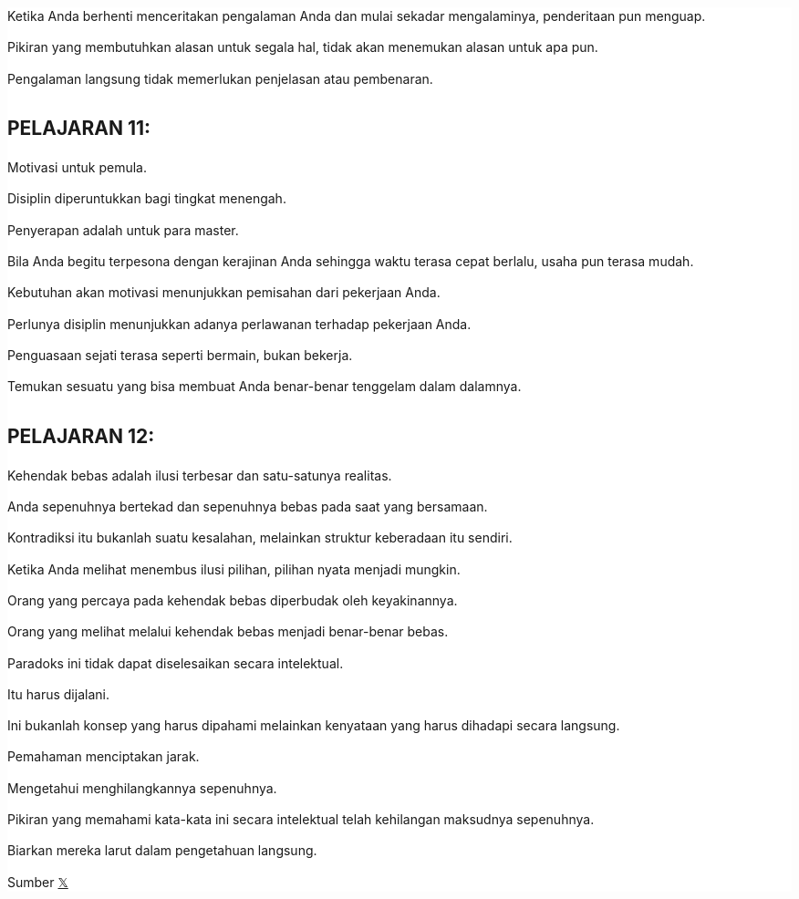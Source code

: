 Ketika Anda berhenti menceritakan pengalaman Anda dan mulai sekadar mengalaminya, penderitaan pun menguap.

Pikiran yang membutuhkan alasan untuk segala hal, tidak akan menemukan alasan untuk apa pun.

Pengalaman langsung tidak memerlukan penjelasan atau pembenaran.

## PELAJARAN 11:

Motivasi untuk pemula.

Disiplin diperuntukkan bagi tingkat menengah.

Penyerapan adalah untuk para master.

Bila Anda begitu terpesona dengan kerajinan Anda sehingga waktu terasa cepat berlalu, usaha pun terasa mudah.

Kebutuhan akan motivasi menunjukkan pemisahan dari pekerjaan Anda.

Perlunya disiplin menunjukkan adanya perlawanan terhadap pekerjaan Anda.

Penguasaan sejati terasa seperti bermain, bukan bekerja.

Temukan sesuatu yang bisa membuat Anda benar-benar tenggelam dalam dalamnya.

## PELAJARAN 12:

Kehendak bebas adalah ilusi terbesar dan satu-satunya realitas.

Anda sepenuhnya bertekad dan sepenuhnya bebas pada saat yang bersamaan.

Kontradiksi itu bukanlah suatu kesalahan, melainkan struktur keberadaan itu sendiri.

Ketika Anda melihat menembus ilusi pilihan, pilihan nyata menjadi mungkin.

Orang yang percaya pada kehendak bebas diperbudak oleh keyakinannya.

Orang yang melihat melalui kehendak bebas menjadi benar-benar bebas.

Paradoks ini tidak dapat diselesaikan secara intelektual.

Itu harus dijalani.

Ini bukanlah konsep yang harus dipahami melainkan kenyataan yang harus dihadapi secara langsung.

Pemahaman menciptakan jarak.

Mengetahui menghilangkannya sepenuhnya.

Pikiran yang memahami kata-kata ini secara intelektual telah kehilangan maksudnya sepenuhnya.

Biarkan mereka larut dalam pengetahuan langsung.

Sumber [𝕏](https://x.com/cperezauthor/status/1958122584287203642)
